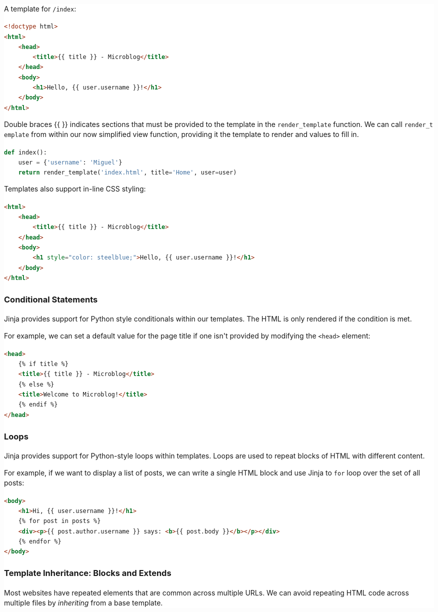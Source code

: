 A template for `/index`:
```html
<!doctype html>
<html>
    <head>
        <title>{{ title }} - Microblog</title>
    </head>
    <body>
        <h1>Hello, {{ user.username }}!</h1>
    </body>
</html>
```

Double braces {{ }} indicates sections that must be provided to the template in the `render_template` function. We can call `render_template` from within our now simplified view function, providing it the template to render and values to fill in. 
```python
def index():
    user = {'username': 'Miguel'}
    return render_template('index.html', title='Home', user=user)
```

Templates also support in-line CSS styling:
```html
<html>
    <head>
        <title>{{ title }} - Microblog</title>
    </head>
    <body>
        <h1 style="color: steelblue;">Hello, {{ user.username }}!</h1>
    </body>
</html>
```
### Conditional Statements
Jinja provides support for Python style conditionals within our templates. The HTML is only rendered if the condition is met. 

For example, we can set a default value for the page title if one isn't provided by modifying the `<head>` element:
```html
<head>
	{% if title %}
	<title>{{ title }} - Microblog</title>
	{% else %}
	<title>Welcome to Microblog!</title>
	{% endif %}
</head>
```
### Loops
Jinja provides support for Python-style loops within templates. Loops are used to repeat blocks of HTML with different content. 

For example, if we want to display a list of posts, we can write a single HTML block and use Jinja to `for` loop over the set of all posts:
```html
<body>
	<h1>Hi, {{ user.username }}!</h1>
	{% for post in posts %}
	<div><p>{{ post.author.username }} says: <b>{{ post.body }}</b></p></div>
	{% endfor %}
</body>
```
### Template Inheritance: Blocks and Extends
Most websites have repeated elements that are common across multiple URLs. We can avoid repeating HTML code across multiple files by *inheriting* from a base template. 